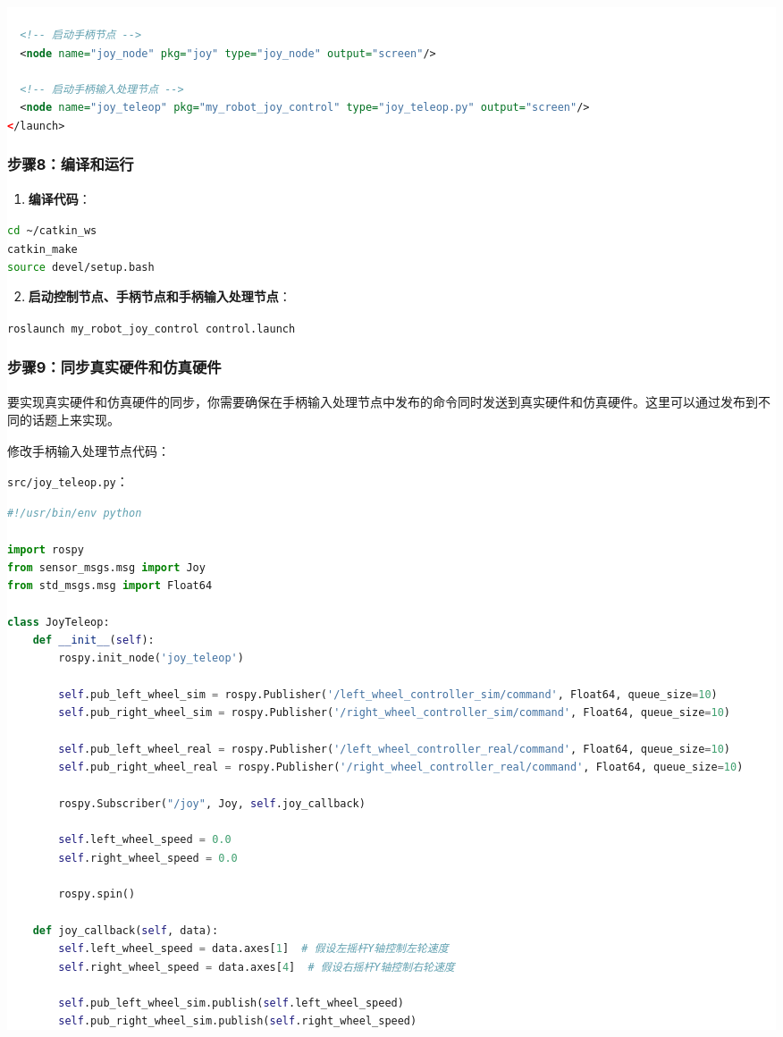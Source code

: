 ```xml

  <!-- 启动手柄节点 -->
  <node name="joy_node" pkg="joy" type="joy_node" output="screen"/>
  
  <!-- 启动手柄输入处理节点 -->
  <node name="joy_teleop" pkg="my_robot_joy_control" type="joy_teleop.py" output="screen"/>
</launch>
```

### 步骤8：编译和运行

1. **编译代码**：

```bash
cd ~/catkin_ws
catkin_make
source devel/setup.bash
```

2. **启动控制节点、手柄节点和手柄输入处理节点**：

```bash
roslaunch my_robot_joy_control control.launch
```

### 步骤9：同步真实硬件和仿真硬件

要实现真实硬件和仿真硬件的同步，你需要确保在手柄输入处理节点中发布的命令同时发送到真实硬件和仿真硬件。这里可以通过发布到不同的话题上来实现。

修改手柄输入处理节点代码：

`src/joy_teleop.py`：

```python
#!/usr/bin/env python

import rospy
from sensor_msgs.msg import Joy
from std_msgs.msg import Float64

class JoyTeleop:
    def __init__(self):
        rospy.init_node('joy_teleop')

        self.pub_left_wheel_sim = rospy.Publisher('/left_wheel_controller_sim/command', Float64, queue_size=10)
        self.pub_right_wheel_sim = rospy.Publisher('/right_wheel_controller_sim/command', Float64, queue_size=10)
        
        self.pub_left_wheel_real = rospy.Publisher('/left_wheel_controller_real/command', Float64, queue_size=10)
        self.pub_right_wheel_real = rospy.Publisher('/right_wheel_controller_real/command', Float64, queue_size=10)

        rospy.Subscriber("/joy", Joy, self.joy_callback)

        self.left_wheel_speed = 0.0
        self.right_wheel_speed = 0.0

        rospy.spin()

    def joy_callback(self, data):
        self.left_wheel_speed = data.axes[1]  # 假设左摇杆Y轴控制左轮速度
        self.right_wheel_speed = data.axes[4]  # 假设右摇杆Y轴控制右轮速度

        self.pub_left_wheel_sim.publish(self.left_wheel_speed)
        self.pub_right_wheel_sim.publish(self.right_wheel_speed)
```